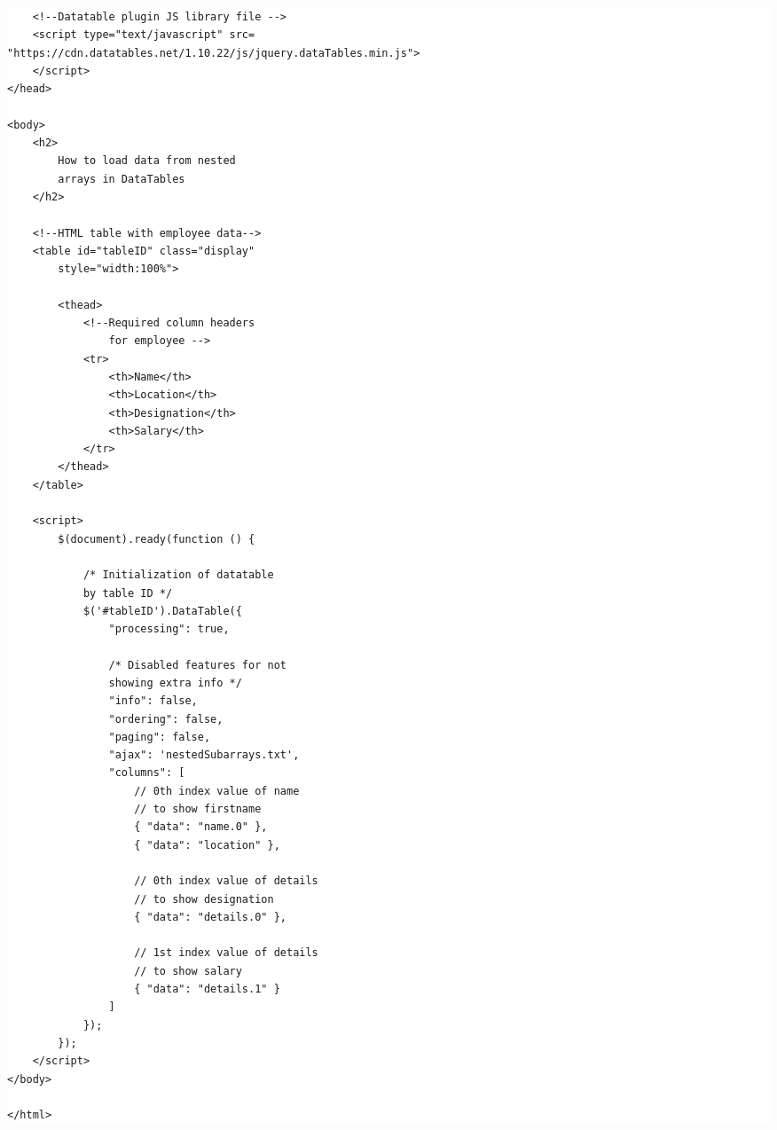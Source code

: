 ```htmlhtml
    <!--Datatable plugin JS library file -->
    <script type="text/javascript" src=
"https://cdn.datatables.net/1.10.22/js/jquery.dataTables.min.js">
    </script>
</head>

<body>
    <h2>
        How to load data from nested 
        arrays in DataTables
    </h2>

    <!--HTML table with employee data-->
    <table id="tableID" class="display" 
        style="width:100%">

        <thead>
            <!--Required column headers 
                for employee -->
            <tr>
                <th>Name</th>
                <th>Location</th>
                <th>Designation</th>
                <th>Salary</th>
            </tr>
        </thead>
    </table>

    <script>
        $(document).ready(function () {

            /* Initialization of datatable 
            by table ID */
            $('#tableID').DataTable({
                "processing": true,

                /* Disabled features for not 
                showing extra info */
                "info": false,
                "ordering": false,
                "paging": false,
                "ajax": 'nestedSubarrays.txt',
                "columns": [
                    // 0th index value of name 
                    // to show firstname                       
                    { "data": "name.0" },
                    { "data": "location" },

                    // 0th index value of details 
                    // to show designation                                
                    { "data": "details.0" },

                    // 1st index value of details 
                    // to show salary                                
                    { "data": "details.1" }
                ]
            });
        });
    </script>
</body>

</html>
```